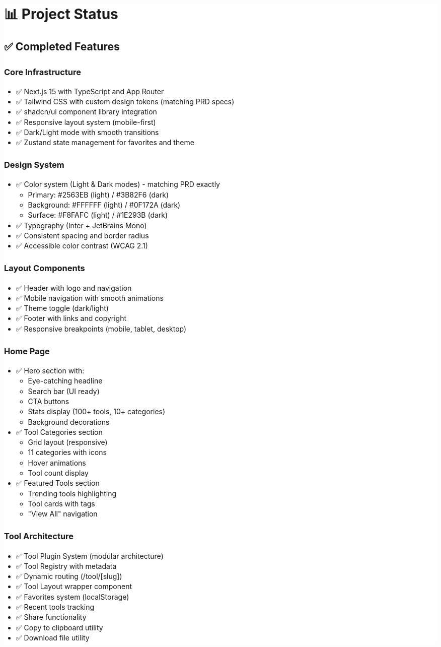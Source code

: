 # 📊 Project Status

## ✅ Completed Features

### Core Infrastructure
- ✅ Next.js 15 with TypeScript and App Router
- ✅ Tailwind CSS with custom design tokens (matching PRD specs)
- ✅ shadcn/ui component library integration
- ✅ Responsive layout system (mobile-first)
- ✅ Dark/Light mode with smooth transitions
- ✅ Zustand state management for favorites and theme

### Design System
- ✅ Color system (Light & Dark modes) - matching PRD exactly
  - Primary: #2563EB (light) / #3B82F6 (dark)
  - Background: #FFFFFF (light) / #0F172A (dark)
  - Surface: #F8FAFC (light) / #1E293B (dark)
- ✅ Typography (Inter + JetBrains Mono)
- ✅ Consistent spacing and border radius
- ✅ Accessible color contrast (WCAG 2.1)

### Layout Components
- ✅ Header with logo and navigation
- ✅ Mobile navigation with smooth animations
- ✅ Theme toggle (dark/light)
- ✅ Footer with links and copyright
- ✅ Responsive breakpoints (mobile, tablet, desktop)

### Home Page
- ✅ Hero section with:
  - Eye-catching headline
  - Search bar (UI ready)
  - CTA buttons
  - Stats display (100+ tools, 10+ categories)
  - Background decorations
- ✅ Tool Categories section
  - Grid layout (responsive)
  - 11 categories with icons
  - Hover animations
  - Tool count display
- ✅ Featured Tools section
  - Trending tools highlighting
  - Tool cards with tags
  - "View All" navigation

### Tool Architecture
- ✅ Tool Plugin System (modular architecture)
- ✅ Tool Registry with metadata
- ✅ Dynamic routing (/tool/[slug])
- ✅ Tool Layout wrapper component
- ✅ Favorites system (localStorage)
- ✅ Recent tools tracking
- ✅ Share functionality
- ✅ Copy to clipboard utility
- ✅ Download file utility
